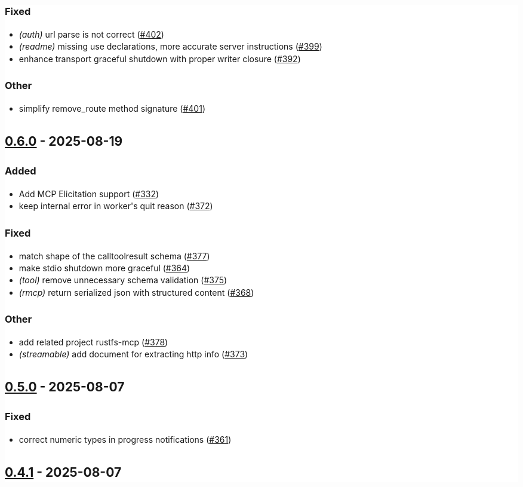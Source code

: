 ### Fixed

- *(auth)* url parse is not correct ([#402](https://github.com/modelcontextprotocol/rust-sdk/pull/402))
- *(readme)* missing use declarations, more accurate server instructions ([#399](https://github.com/modelcontextprotocol/rust-sdk/pull/399))
- enhance transport graceful shutdown with proper writer closure ([#392](https://github.com/modelcontextprotocol/rust-sdk/pull/392))

### Other

- simplify remove_route method signature ([#401](https://github.com/modelcontextprotocol/rust-sdk/pull/401))

## [0.6.0](https://github.com/modelcontextprotocol/rust-sdk/compare/rmcp-v0.5.0...rmcp-v0.6.0) - 2025-08-19

### Added

- Add MCP Elicitation support ([#332](https://github.com/modelcontextprotocol/rust-sdk/pull/332))
- keep internal error in worker's quit reason ([#372](https://github.com/modelcontextprotocol/rust-sdk/pull/372))

### Fixed

- match shape of the calltoolresult schema ([#377](https://github.com/modelcontextprotocol/rust-sdk/pull/377))
- make stdio shutdown more graceful ([#364](https://github.com/modelcontextprotocol/rust-sdk/pull/364))
- *(tool)* remove unnecessary schema validation ([#375](https://github.com/modelcontextprotocol/rust-sdk/pull/375))
- *(rmcp)* return serialized json with structured content ([#368](https://github.com/modelcontextprotocol/rust-sdk/pull/368))

### Other

- add related project rustfs-mcp ([#378](https://github.com/modelcontextprotocol/rust-sdk/pull/378))
- *(streamable)* add document for extracting http info ([#373](https://github.com/modelcontextprotocol/rust-sdk/pull/373))

## [0.5.0](https://github.com/modelcontextprotocol/rust-sdk/compare/rmcp-v0.4.1...rmcp-v0.5.0) - 2025-08-07

### Fixed

- correct numeric types in progress notifications ([#361](https://github.com/modelcontextprotocol/rust-sdk/pull/361))

## [0.4.1](https://github.com/modelcontextprotocol/rust-sdk/compare/rmcp-v0.4.0...rmcp-v0.4.1) - 2025-08-07
